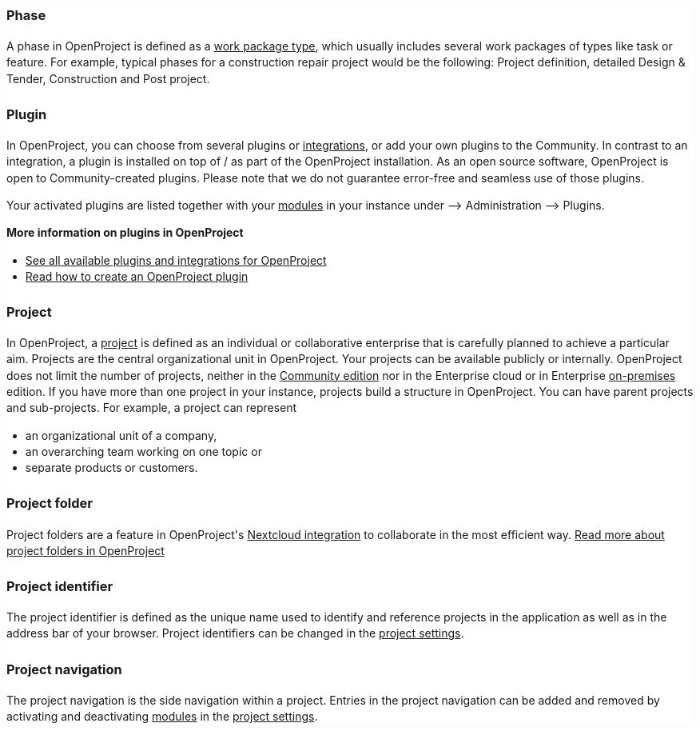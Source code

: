 ### Phase

A phase in OpenProject is defined as a [work package type](#work-package-types), which usually includes several work packages of types like task or feature. For example, typical phases for a construction repair project would be the following: Project definition, detailed Design & Tender, Construction and Post project.

### Plugin

In OpenProject, you can choose from several plugins or [integrations](#integration), or add your own plugins to the Community. In contrast to an integration, a plugin is installed on top of / as part of the OpenProject installation. As an open source software, OpenProject is open to Community-created plugins. Please note that we do not guarantee error-free and seamless use of those plugins.

Your activated plugins are listed together with your [modules](#module) in your instance under --> Administration --> Plugins. 

**More information on plugins in OpenProject**
- [See all available plugins and integrations for OpenProject](https://www.openproject.org/docs/system-admin-guide/integrations/)
- [Read how to create an OpenProject plugin](https://www.openproject.org/docs/development/create-openproject-plugin/)

### Project

In OpenProject, a [project](https://www.openproject.org/docs/user-guide/projects/) is defined as an individual or collaborative enterprise that is carefully planned to achieve a particular aim. Projects are the central organizational unit in OpenProject. Your projects can be available publicly or internally. OpenProject does not limit the number of projects, neither in the [Community edition](#community-edition) nor in the Enterprise cloud or in Enterprise [on-premises](#on-premises) edition. If you have more than one project in your instance, projects build a structure in OpenProject. You can have parent projects and sub-projects. For example, a project can represent

- an organizational unit of a company,
- an overarching team working on one topic or
- separate products or customers.

### Project folder

Project folders are a feature in OpenProject's [Nextcloud integration](#nextcloud-integration) to collaborate in the most efficient way. [Read more about project folders in OpenProject](https://www.openproject.org/docs/user-guide/projects/project-settings/file-storages/#project-folders)

### Project identifier

The project identifier is defined as the unique name used to identify and reference projects in the application as well as in the address bar of your browser. Project identifiers can be changed in the [project settings](#project-settings).

### Project navigation

The project navigation is the side navigation within a project. Entries in the project navigation can be added and removed by activating and deactivating [modules](#module) in the [project settings](#project-settings).
